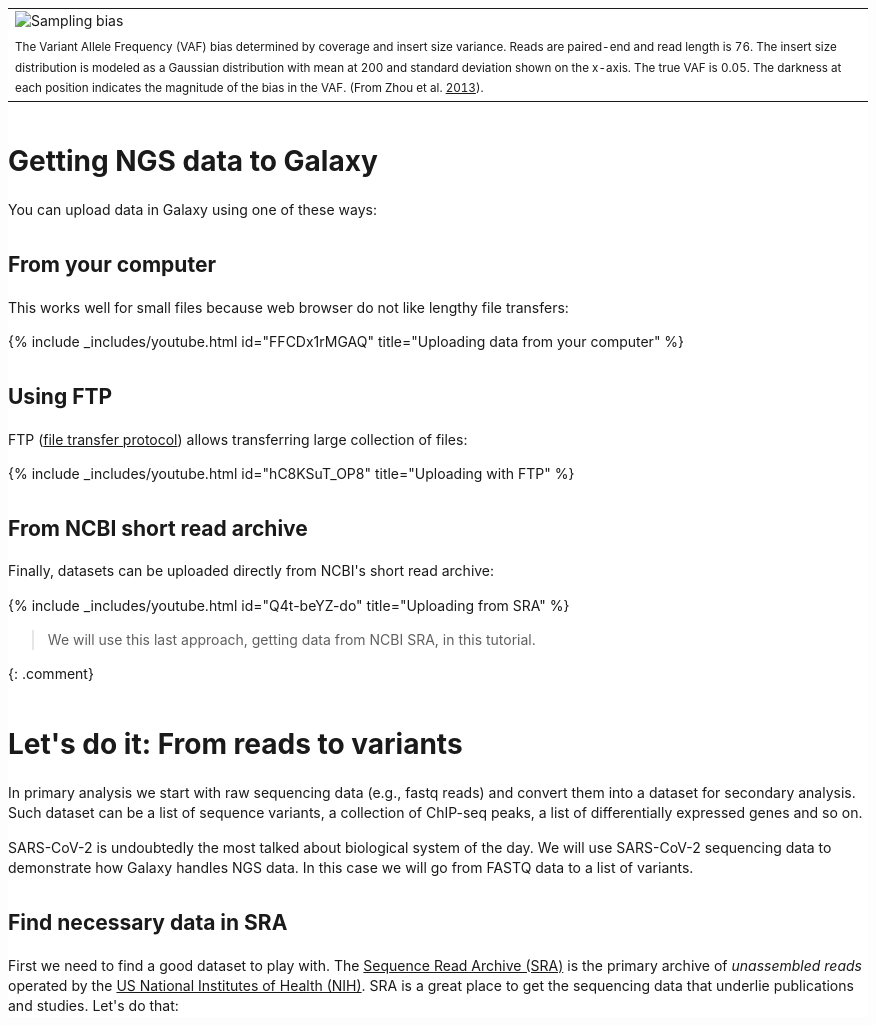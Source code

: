 |                                              |
|----------------------------------------------|
| ![Sampling bias](../../images/sampling-bias.png) |
| <small>The Variant Allele Frequency (VAF) bias determined by coverage and insert size variance. Reads are paired-end and read length is 76. The insert size distribution is modeled as a Gaussian distribution with mean at 200 and standard deviation shown on the x-axis. The true VAF is 0.05. The darkness at each position indicates the magnitude of the bias in the VAF. (From Zhou et al. [2013](https://bioinformatics.oxfordjournals.org/content/30/8/1073)).</small> |


# Getting NGS data to Galaxy

You can upload data in Galaxy using one of these ways:

## From your computer

This works well for small files because web browser do not like lengthy file transfers:

{% include _includes/youtube.html id="FFCDx1rMGAQ" title="Uploading data from your computer" %}

## Using FTP

FTP ([file transfer protocol](https://en.wikipedia.org/wiki/File_Transfer_Protocol)) allows transferring large collection of files:

{% include _includes/youtube.html id="hC8KSuT_OP8" title="Uploading with FTP" %}

## From NCBI short read archive

Finally, datasets can be uploaded directly from NCBI's short read archive:

{% include _includes/youtube.html id="Q4t-beYZ-do" title="Uploading from SRA" %}

> <comment-title></comment-title>
>
> We will use this last approach, getting data from NCBI SRA, in this tutorial.
>
{: .comment}

# Let's do it: From reads to variants

In primary analysis we start with raw sequencing data (e.g., fastq reads) and convert them into a dataset for secondary analysis. Such dataset can be a list of sequence variants, a collection of ChIP-seq peaks, a list of differentially expressed genes and so on.

SARS-CoV-2 is undoubtedly the most talked about biological system of the day. We will use SARS-CoV-2 sequencing data to demonstrate how Galaxy handles NGS data. In this case we will go from FASTQ data to a list of variants.

## Find necessary data in SRA

First we need to find a good dataset to play with. The [Sequence Read Archive (SRA)](https://www.ncbi.nlm.nih.gov/sra) is the primary archive of *unassembled reads*  operated by the [US National Institutes of Health (NIH)](https://www.ncbi.nlm.nih.gov/).  SRA is a great place to get the sequencing data that underlie publications and studies. Let's do that:
